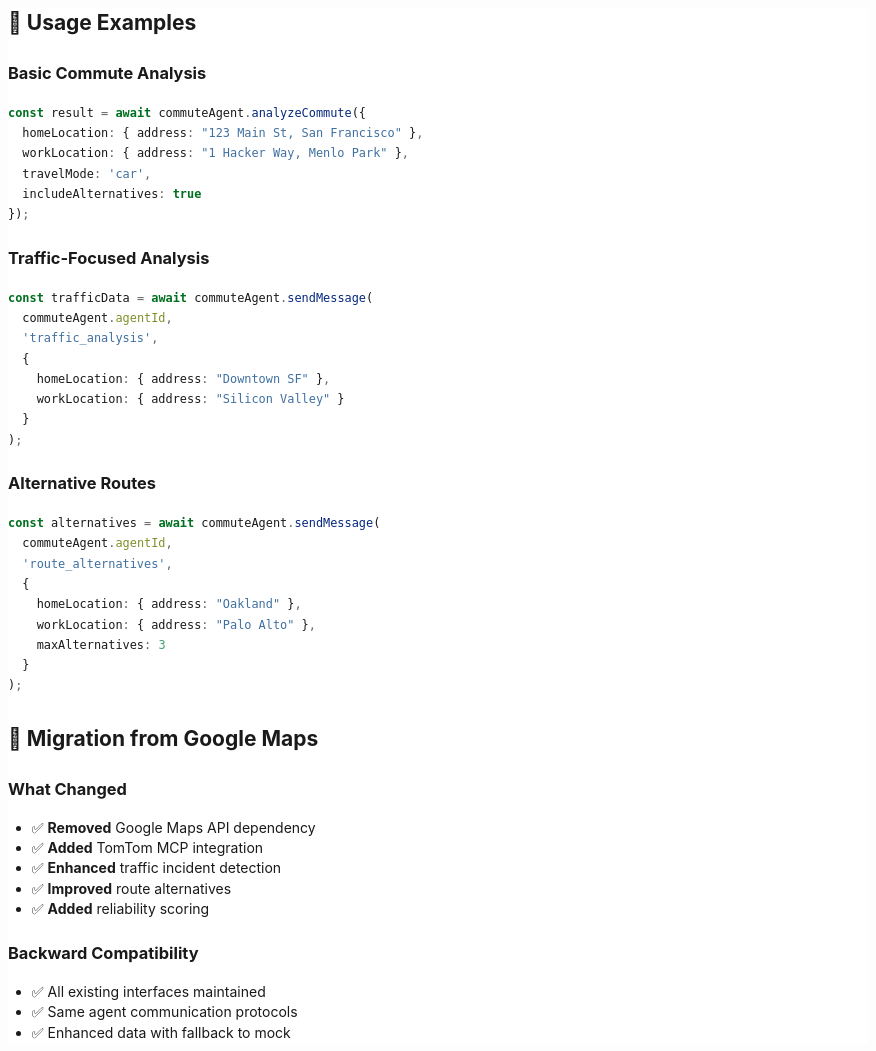 ## 🎯 Usage Examples

### **Basic Commute Analysis**
```typescript
const result = await commuteAgent.analyzeCommute({
  homeLocation: { address: "123 Main St, San Francisco" },
  workLocation: { address: "1 Hacker Way, Menlo Park" },
  travelMode: 'car',
  includeAlternatives: true
});
```

### **Traffic-Focused Analysis**
```typescript
const trafficData = await commuteAgent.sendMessage(
  commuteAgent.agentId,
  'traffic_analysis',
  {
    homeLocation: { address: "Downtown SF" },
    workLocation: { address: "Silicon Valley" }
  }
);
```

### **Alternative Routes**
```typescript
const alternatives = await commuteAgent.sendMessage(
  commuteAgent.agentId,
  'route_alternatives',
  {
    homeLocation: { address: "Oakland" },
    workLocation: { address: "Palo Alto" },
    maxAlternatives: 3
  }
);
```

## 🔄 Migration from Google Maps

### **What Changed**
- ✅ **Removed** Google Maps API dependency
- ✅ **Added** TomTom MCP integration
- ✅ **Enhanced** traffic incident detection
- ✅ **Improved** route alternatives
- ✅ **Added** reliability scoring

### **Backward Compatibility**
- ✅ All existing interfaces maintained
- ✅ Same agent communication protocols
- ✅ Enhanced data with fallback to mock
